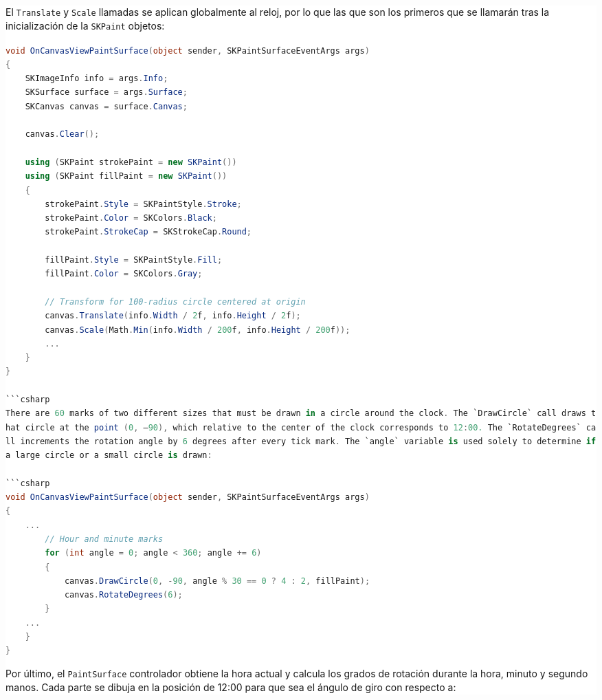 El `Translate` y `Scale` llamadas se aplican globalmente al reloj, por lo que las que son los primeros que se llamarán tras la inicialización de la `SKPaint` objetos:

```csharp
void OnCanvasViewPaintSurface(object sender, SKPaintSurfaceEventArgs args)
{
    SKImageInfo info = args.Info;
    SKSurface surface = args.Surface;
    SKCanvas canvas = surface.Canvas;

    canvas.Clear();

    using (SKPaint strokePaint = new SKPaint())
    using (SKPaint fillPaint = new SKPaint())
    {
        strokePaint.Style = SKPaintStyle.Stroke;
        strokePaint.Color = SKColors.Black;
        strokePaint.StrokeCap = SKStrokeCap.Round;

        fillPaint.Style = SKPaintStyle.Fill;
        fillPaint.Color = SKColors.Gray;

        // Transform for 100-radius circle centered at origin
        canvas.Translate(info.Width / 2f, info.Height / 2f);
        canvas.Scale(Math.Min(info.Width / 200f, info.Height / 200f));
        ...
    }
}

```csharp
There are 60 marks of two different sizes that must be drawn in a circle around the clock. The `DrawCircle` call draws that circle at the point (0, –90), which relative to the center of the clock corresponds to 12:00. The `RotateDegrees` call increments the rotation angle by 6 degrees after every tick mark. The `angle` variable is used solely to determine if a large circle or a small circle is drawn:

```csharp
void OnCanvasViewPaintSurface(object sender, SKPaintSurfaceEventArgs args)
{
    ...
        // Hour and minute marks
        for (int angle = 0; angle < 360; angle += 6)
        {
            canvas.DrawCircle(0, -90, angle % 30 == 0 ? 4 : 2, fillPaint);
            canvas.RotateDegrees(6);
        }
    ...
    }
}
```

Por último, el `PaintSurface` controlador obtiene la hora actual y calcula los grados de rotación durante la hora, minuto y segundo manos. Cada parte se dibuja en la posición de 12:00 para que sea el ángulo de giro con respecto a:
